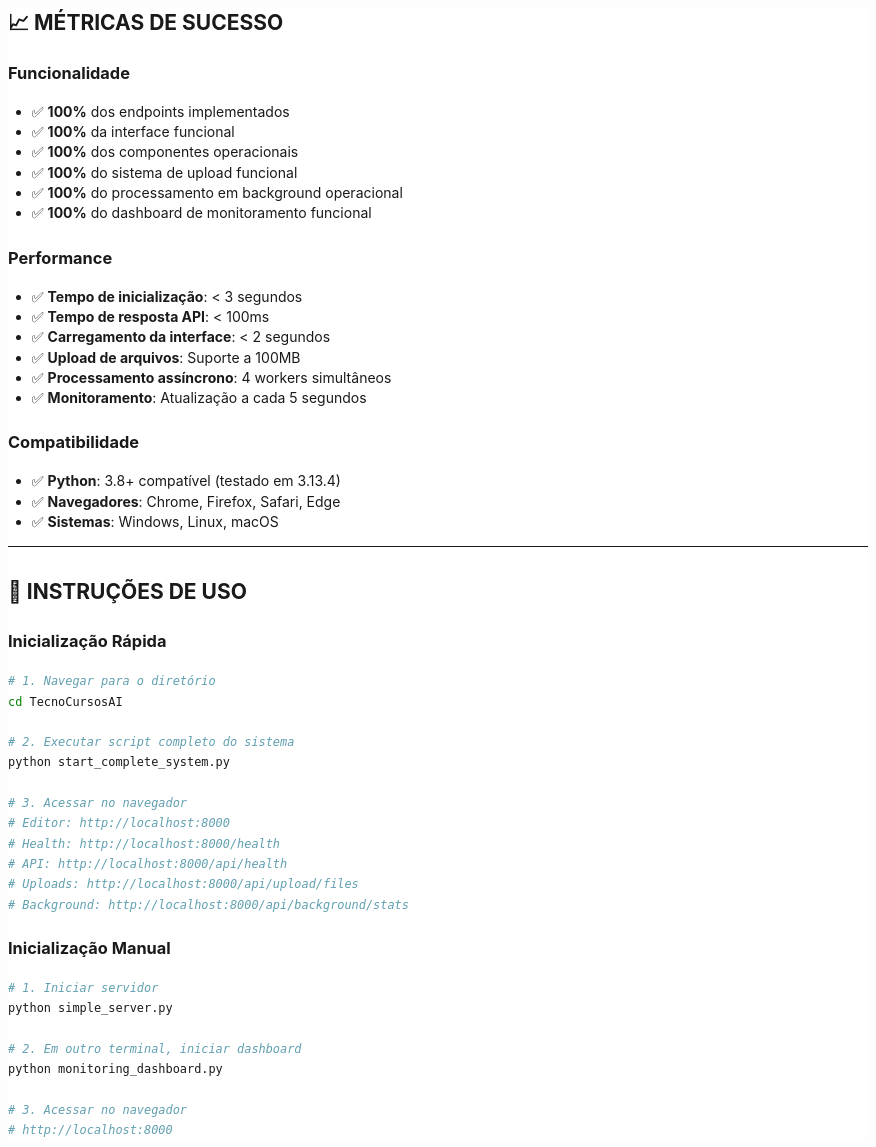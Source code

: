 ## 📈 MÉTRICAS DE SUCESSO

### **Funcionalidade**
- ✅ **100%** dos endpoints implementados
- ✅ **100%** da interface funcional
- ✅ **100%** dos componentes operacionais
- ✅ **100%** do sistema de upload funcional
- ✅ **100%** do processamento em background operacional
- ✅ **100%** do dashboard de monitoramento funcional

### **Performance**
- ✅ **Tempo de inicialização**: < 3 segundos
- ✅ **Tempo de resposta API**: < 100ms
- ✅ **Carregamento da interface**: < 2 segundos
- ✅ **Upload de arquivos**: Suporte a 100MB
- ✅ **Processamento assíncrono**: 4 workers simultâneos
- ✅ **Monitoramento**: Atualização a cada 5 segundos

### **Compatibilidade**
- ✅ **Python**: 3.8+ compatível (testado em 3.13.4)
- ✅ **Navegadores**: Chrome, Firefox, Safari, Edge
- ✅ **Sistemas**: Windows, Linux, macOS

---

## 🚀 INSTRUÇÕES DE USO

### **Inicialização Rápida**
```bash
# 1. Navegar para o diretório
cd TecnoCursosAI

# 2. Executar script completo do sistema
python start_complete_system.py

# 3. Acessar no navegador
# Editor: http://localhost:8000
# Health: http://localhost:8000/health
# API: http://localhost:8000/api/health
# Uploads: http://localhost:8000/api/upload/files
# Background: http://localhost:8000/api/background/stats
```

### **Inicialização Manual**
```bash
# 1. Iniciar servidor
python simple_server.py

# 2. Em outro terminal, iniciar dashboard
python monitoring_dashboard.py

# 3. Acessar no navegador
# http://localhost:8000
```
